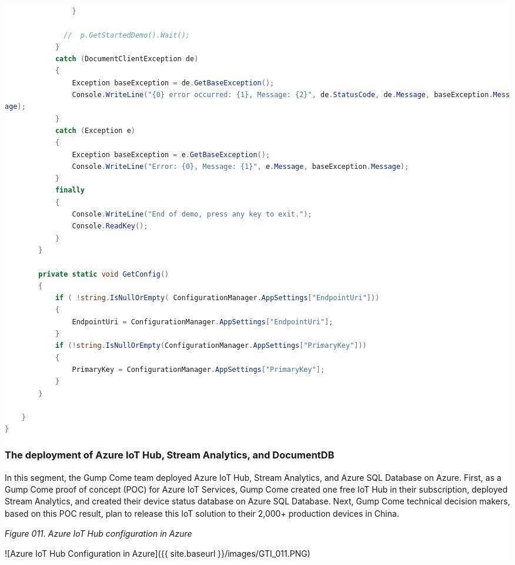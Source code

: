 ```csharp
                }

              //  p.GetStartedDemo().Wait();
            }
            catch (DocumentClientException de)
            {
                Exception baseException = de.GetBaseException();
                Console.WriteLine("{0} error occurred: {1}, Message: {2}", de.StatusCode, de.Message, baseException.Message);
            }
            catch (Exception e)
            {
                Exception baseException = e.GetBaseException();
                Console.WriteLine("Error: {0}, Message: {1}", e.Message, baseException.Message);
            }
            finally
            {
                Console.WriteLine("End of demo, press any key to exit.");
                Console.ReadKey();
            }
        }
      
        private static void GetConfig()
        {
            if ( !string.IsNullOrEmpty( ConfigurationManager.AppSettings["EndpointUri"]))
            {
                EndpointUri = ConfigurationManager.AppSettings["EndpointUri"];
            }
            if (!string.IsNullOrEmpty(ConfigurationManager.AppSettings["PrimaryKey"]))
            {
                PrimaryKey = ConfigurationManager.AppSettings["PrimaryKey"];
            }
        }

    }
}
```

### The deployment of Azure IoT Hub, Stream Analytics, and DocumentDB ###

In this segment, the Gump Come team deployed Azure IoT Hub, Stream Analytics, and Azure SQL Database on Azure. First, as a Gump Come proof of concept (POC) for Azure IoT Services, Gump Come created one free IoT Hub in their subscription, deployed Stream Analytics, and created their device status database on Azure SQL Database. Next, Gump Come technical decision makers, based on this POC result, plan to release this IoT solution to their 2,000+ production devices in China.

*Figure 011. Azure IoT Hub configuration in Azure*

![Azure IoT Hub Configuration in Azure]({{ site.baseurl }}/images/GTI_011.PNG)

